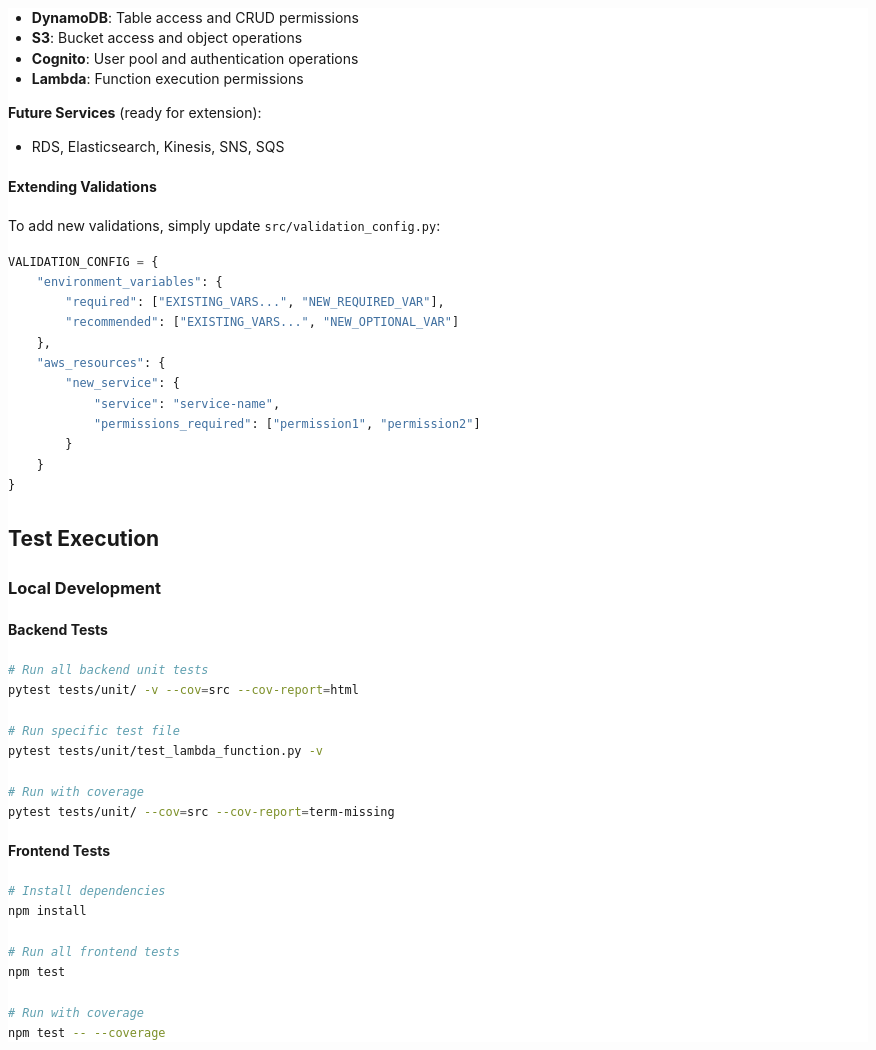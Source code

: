 - **DynamoDB**: Table access and CRUD permissions
- **S3**: Bucket access and object operations
- **Cognito**: User pool and authentication operations
- **Lambda**: Function execution permissions

**Future Services** (ready for extension):

- RDS, Elasticsearch, Kinesis, SNS, SQS

#### Extending Validations

To add new validations, simply update `src/validation_config.py`:

```python
VALIDATION_CONFIG = {
    "environment_variables": {
        "required": ["EXISTING_VARS...", "NEW_REQUIRED_VAR"],
        "recommended": ["EXISTING_VARS...", "NEW_OPTIONAL_VAR"]
    },
    "aws_resources": {
        "new_service": {
            "service": "service-name",
            "permissions_required": ["permission1", "permission2"]
        }
    }
}
```

## Test Execution

### Local Development

#### Backend Tests

```bash
# Run all backend unit tests
pytest tests/unit/ -v --cov=src --cov-report=html

# Run specific test file
pytest tests/unit/test_lambda_function.py -v

# Run with coverage
pytest tests/unit/ --cov=src --cov-report=term-missing
```

#### Frontend Tests

```bash
# Install dependencies
npm install

# Run all frontend tests
npm test

# Run with coverage
npm test -- --coverage
```

